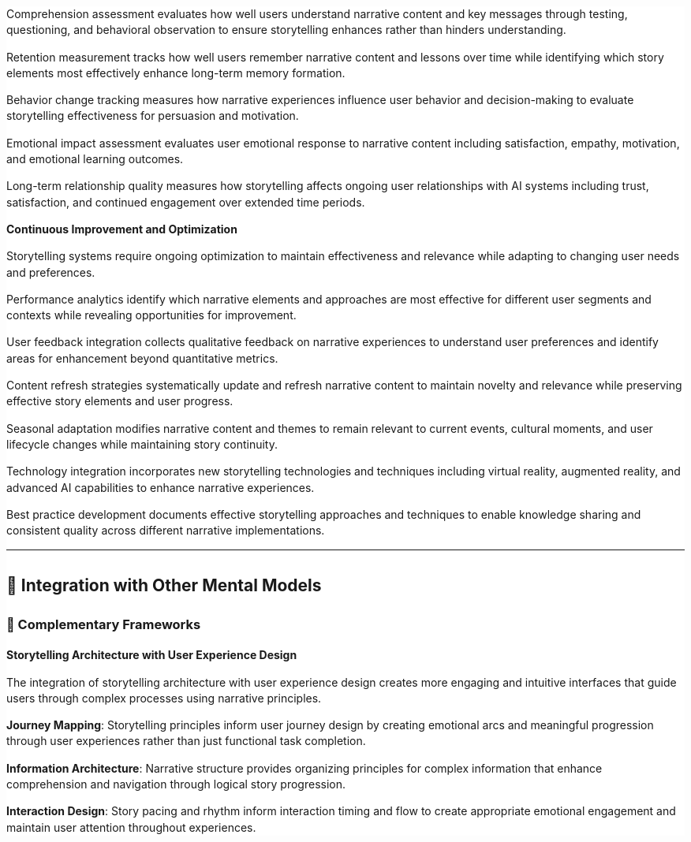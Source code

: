 Comprehension assessment evaluates how well users understand narrative content and key messages through testing, questioning, and behavioral observation to ensure storytelling enhances rather than hinders understanding.

Retention measurement tracks how well users remember narrative content and lessons over time while identifying which story elements most effectively enhance long-term memory formation.

Behavior change tracking measures how narrative experiences influence user behavior and decision-making to evaluate storytelling effectiveness for persuasion and motivation.

Emotional impact assessment evaluates user emotional response to narrative content including satisfaction, empathy, motivation, and emotional learning outcomes.

Long-term relationship quality measures how storytelling affects ongoing user relationships with AI systems including trust, satisfaction, and continued engagement over extended time periods.

**Continuous Improvement and Optimization**

Storytelling systems require ongoing optimization to maintain effectiveness and relevance while adapting to changing user needs and preferences.

Performance analytics identify which narrative elements and approaches are most effective for different user segments and contexts while revealing opportunities for improvement.

User feedback integration collects qualitative feedback on narrative experiences to understand user preferences and identify areas for enhancement beyond quantitative metrics.

Content refresh strategies systematically update and refresh narrative content to maintain novelty and relevance while preserving effective story elements and user progress.

Seasonal adaptation modifies narrative content and themes to remain relevant to current events, cultural moments, and user lifecycle changes while maintaining story continuity.

Technology integration incorporates new storytelling technologies and techniques including virtual reality, augmented reality, and advanced AI capabilities to enhance narrative experiences.

Best practice development documents effective storytelling approaches and techniques to enable knowledge sharing and consistent quality across different narrative implementations.

---

## 🔗 **Integration with Other Mental Models**

### **🧠 Complementary Frameworks**

**Storytelling Architecture with User Experience Design**

The integration of storytelling architecture with user experience design creates more engaging and intuitive interfaces that guide users through complex processes using narrative principles.

**Journey Mapping**: Storytelling principles inform user journey design by creating emotional arcs and meaningful progression through user experiences rather than just functional task completion.

**Information Architecture**: Narrative structure provides organizing principles for complex information that enhance comprehension and navigation through logical story progression.

**Interaction Design**: Story pacing and rhythm inform interaction timing and flow to create appropriate emotional engagement and maintain user attention throughout experiences.
